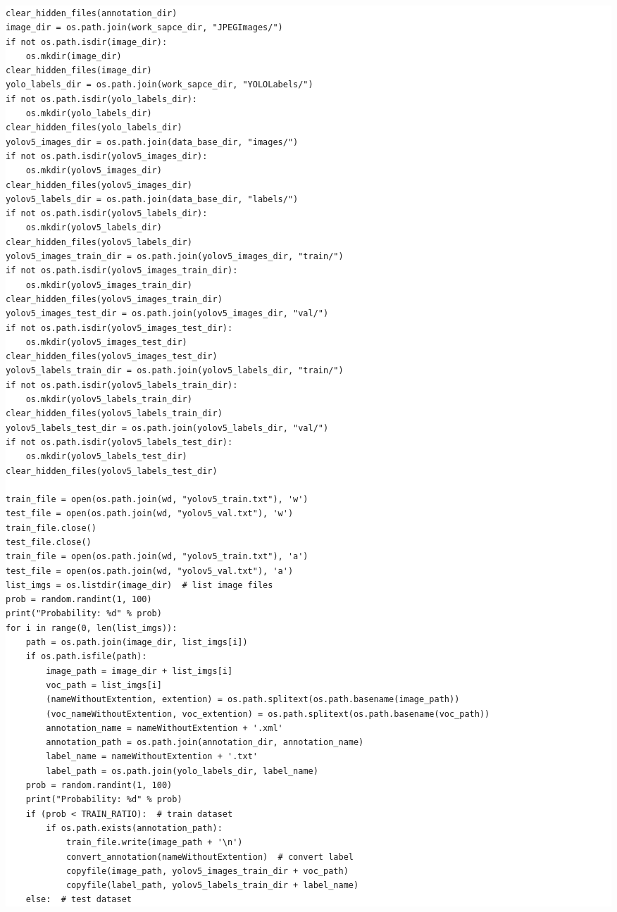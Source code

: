 ```
clear_hidden_files(annotation_dir)
image_dir = os.path.join(work_sapce_dir, "JPEGImages/")
if not os.path.isdir(image_dir):
    os.mkdir(image_dir)
clear_hidden_files(image_dir)
yolo_labels_dir = os.path.join(work_sapce_dir, "YOLOLabels/")
if not os.path.isdir(yolo_labels_dir):
    os.mkdir(yolo_labels_dir)
clear_hidden_files(yolo_labels_dir)
yolov5_images_dir = os.path.join(data_base_dir, "images/")
if not os.path.isdir(yolov5_images_dir):
    os.mkdir(yolov5_images_dir)
clear_hidden_files(yolov5_images_dir)
yolov5_labels_dir = os.path.join(data_base_dir, "labels/")
if not os.path.isdir(yolov5_labels_dir):
    os.mkdir(yolov5_labels_dir)
clear_hidden_files(yolov5_labels_dir)
yolov5_images_train_dir = os.path.join(yolov5_images_dir, "train/")
if not os.path.isdir(yolov5_images_train_dir):
    os.mkdir(yolov5_images_train_dir)
clear_hidden_files(yolov5_images_train_dir)
yolov5_images_test_dir = os.path.join(yolov5_images_dir, "val/")
if not os.path.isdir(yolov5_images_test_dir):
    os.mkdir(yolov5_images_test_dir)
clear_hidden_files(yolov5_images_test_dir)
yolov5_labels_train_dir = os.path.join(yolov5_labels_dir, "train/")
if not os.path.isdir(yolov5_labels_train_dir):
    os.mkdir(yolov5_labels_train_dir)
clear_hidden_files(yolov5_labels_train_dir)
yolov5_labels_test_dir = os.path.join(yolov5_labels_dir, "val/")
if not os.path.isdir(yolov5_labels_test_dir):
    os.mkdir(yolov5_labels_test_dir)
clear_hidden_files(yolov5_labels_test_dir)

train_file = open(os.path.join(wd, "yolov5_train.txt"), 'w')
test_file = open(os.path.join(wd, "yolov5_val.txt"), 'w')
train_file.close()
test_file.close()
train_file = open(os.path.join(wd, "yolov5_train.txt"), 'a')
test_file = open(os.path.join(wd, "yolov5_val.txt"), 'a')
list_imgs = os.listdir(image_dir)  # list image files
prob = random.randint(1, 100)
print("Probability: %d" % prob)
for i in range(0, len(list_imgs)):
    path = os.path.join(image_dir, list_imgs[i])
    if os.path.isfile(path):
        image_path = image_dir + list_imgs[i]
        voc_path = list_imgs[i]
        (nameWithoutExtention, extention) = os.path.splitext(os.path.basename(image_path))
        (voc_nameWithoutExtention, voc_extention) = os.path.splitext(os.path.basename(voc_path))
        annotation_name = nameWithoutExtention + '.xml'
        annotation_path = os.path.join(annotation_dir, annotation_name)
        label_name = nameWithoutExtention + '.txt'
        label_path = os.path.join(yolo_labels_dir, label_name)
    prob = random.randint(1, 100)
    print("Probability: %d" % prob)
    if (prob < TRAIN_RATIO):  # train dataset
        if os.path.exists(annotation_path):
            train_file.write(image_path + '\n')
            convert_annotation(nameWithoutExtention)  # convert label
            copyfile(image_path, yolov5_images_train_dir + voc_path)
            copyfile(label_path, yolov5_labels_train_dir + label_name)
    else:  # test dataset
```